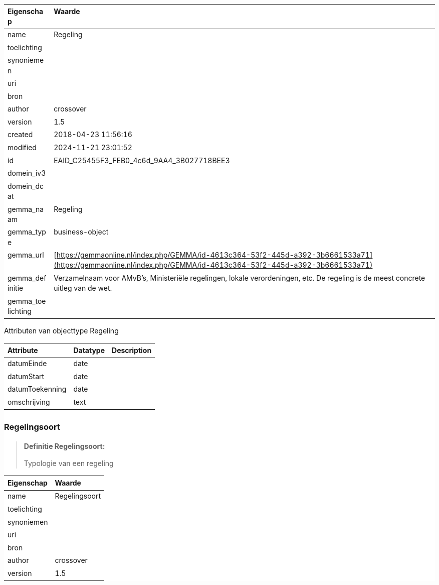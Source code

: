 | Eigenschap | Waarde |
| :--- | :------ |
| name | Regeling |
| toelichting |  |
| synoniemen |  |
| uri |  |
| bron |  |
| author | crossover |
| version | 1.5 |
| created | 2018-04-23 11:56:16 |
| modified | 2024-11-21 23:01:52 |
| id | EAID_C25455F3_FEB0_4c6d_9AA4_3B027718BEE3 |
| domein_iv3 |  |
| domein_dcat |  |
| gemma_naam | Regeling |
| gemma_type | business-object |
| gemma_url | [https://gemmaonline.nl/index.php/GEMMA/id-4613c364-53f2-445d-a392-3b6661533a71](https://gemmaonline.nl/index.php/GEMMA/id-4613c364-53f2-445d-a392-3b6661533a71) |
| gemma_definitie | Verzamelnaam voor AMvB’s, Ministeriële regelingen, lokale verordeningen, etc. De regeling is de meest concrete uitleg van de wet. |
| gemma_toelichting |  |


Attributen van objecttype Regeling

| Attribute | Datatype | Description |
| :--- | :--- | :--- |
| datumEinde | date |  |
| datumStart | date |  |
| datumToekenning | date |  |
| omschrijving | text |  |




### Regelingsoort
> **Definitie Regelingsoort:** 
>
> Typologie van een regeling

| Eigenschap | Waarde |
| :--- | :------ |
| name | Regelingsoort |
| toelichting |  |
| synoniemen |  |
| uri |  |
| bron |  |
| author | crossover |
| version | 1.5 |